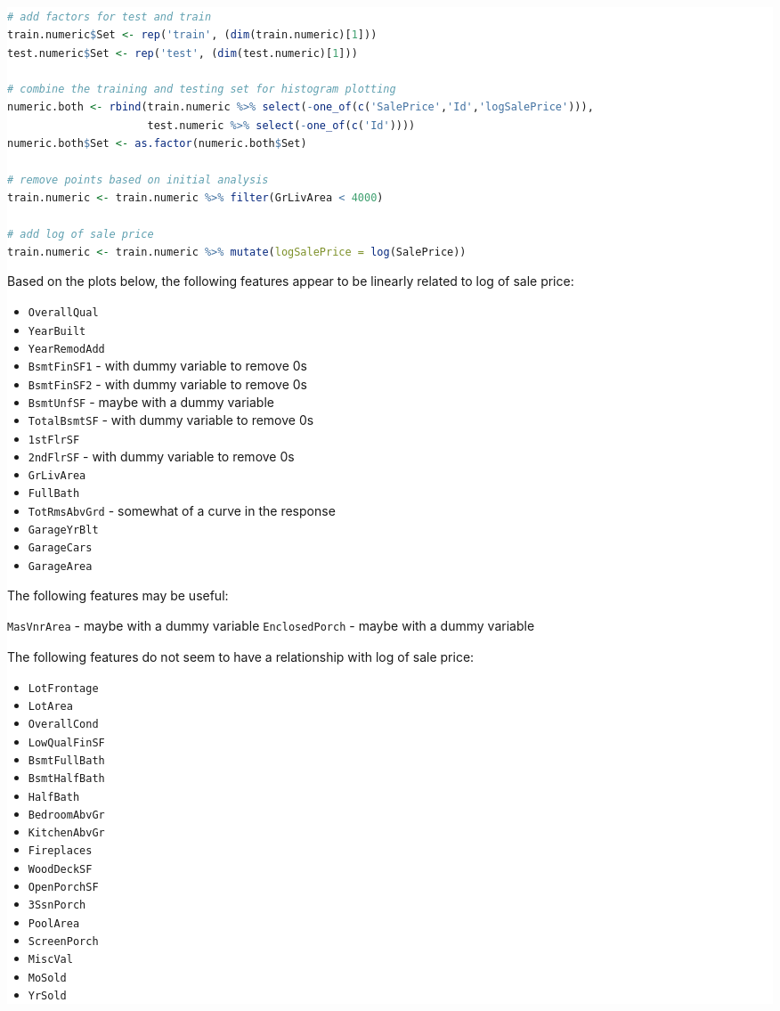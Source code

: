 ``` r
# add factors for test and train
train.numeric$Set <- rep('train', (dim(train.numeric)[1]))
test.numeric$Set <- rep('test', (dim(test.numeric)[1]))

# combine the training and testing set for histogram plotting
numeric.both <- rbind(train.numeric %>% select(-one_of(c('SalePrice','Id','logSalePrice'))),
                      test.numeric %>% select(-one_of(c('Id'))))
numeric.both$Set <- as.factor(numeric.both$Set)

# remove points based on initial analysis
train.numeric <- train.numeric %>% filter(GrLivArea < 4000)

# add log of sale price
train.numeric <- train.numeric %>% mutate(logSalePrice = log(SalePrice))
```

Based on the plots below, the following features appear to be linearly
related to log of sale price:

  - `OverallQual`
  - `YearBuilt`
  - `YearRemodAdd`
  - `BsmtFinSF1` - with dummy variable to remove 0s
  - `BsmtFinSF2` - with dummy variable to remove 0s
  - `BsmtUnfSF` - maybe with a dummy variable
  - `TotalBsmtSF` - with dummy variable to remove 0s
  - `1stFlrSF`
  - `2ndFlrSF` - with dummy variable to remove 0s
  - `GrLivArea`
  - `FullBath`
  - `TotRmsAbvGrd` - somewhat of a curve in the response
  - `GarageYrBlt`
  - `GarageCars`
  - `GarageArea`

The following features may be useful:

`MasVnrArea` - maybe with a dummy variable `EnclosedPorch` - maybe with
a dummy variable

The following features do not seem to have a relationship with log of
sale price:

  - `LotFrontage`
  - `LotArea`
  - `OverallCond`
  - `LowQualFinSF`
  - `BsmtFullBath`
  - `BsmtHalfBath`
  - `HalfBath`
  - `BedroomAbvGr`
  - `KitchenAbvGr`
  - `Fireplaces`
  - `WoodDeckSF`
  - `OpenPorchSF`
  - `3SsnPorch`
  - `PoolArea`
  - `ScreenPorch`
  - `MiscVal`
  - `MoSold`
  - `YrSold`
